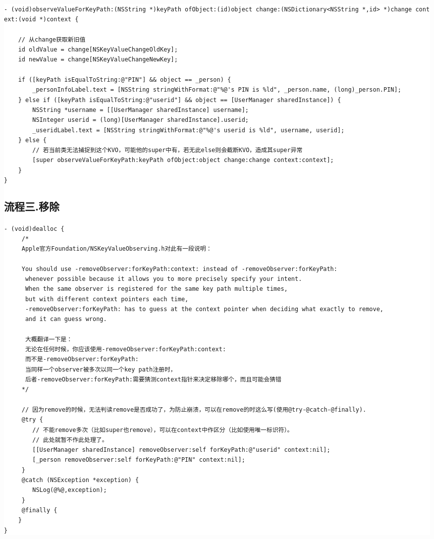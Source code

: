 ```
- (void)observeValueForKeyPath:(NSString *)keyPath ofObject:(id)object change:(NSDictionary<NSString *,id> *)change context:(void *)context {

    // 从change获取新旧值
    id oldValue = change[NSKeyValueChangeOldKey];
    id newValue = change[NSKeyValueChangeNewKey];

    if ([keyPath isEqualToString:@"PIN"] && object == _person) {
        _personInfoLabel.text = [NSString stringWithFormat:@"%@'s PIN is %ld", _person.name, (long)_person.PIN];
    } else if ([keyPath isEqualToString:@"userid"] && object == [UserManager sharedInstance]) {
    	NSString *username = [[UserManager sharedInstance] username];
    	NSInteger userid = (long)[UserManager sharedInstance].userid;
        _useridLabel.text = [NSString stringWithFormat:@"%@'s userid is %ld", username, userid];
    } else {
        // 若当前类无法捕捉到这个KVO，可能他的super中有，若无此else则会截断KVO，造成其super异常
        [super observeValueForKeyPath:keyPath ofObject:object change:change context:context];
    }
}
```
## 流程三.移除
```
- (void)dealloc {
     /*
     Apple官方Foundation/NSKeyValueObserving.h对此有一段说明：

     You should use -removeObserver:forKeyPath:context: instead of -removeObserver:forKeyPath:
      whenever possible because it allows you to more precisely specify your intent. 
      When the same observer is registered for the same key path multiple times, 
      but with different context pointers each time, 
      -removeObserver:forKeyPath: has to guess at the context pointer when deciding what exactly to remove, 
      and it can guess wrong.

      大概翻译一下是：
      无论在任何时候，你应该使用-removeObserver:forKeyPath:context:
      而不是-removeObserver:forKeyPath:
      当同样一个observer被多次以同一个key path注册时，
      后者-removeObserver:forKeyPath:需要猜测context指针来决定移除哪个，而且可能会猜错
     */ 
    
     // 因为remove的时候，无法判读remove是否成功了，为防止崩溃，可以在remove的时这么写(使用@try-@catch-@finally).
     @try {
     	// 不能remove多次（比如super也remove），可以在context中作区分（比如使用唯一标识符）。
     	// 此处就暂不作此处理了。
        [[UserManager sharedInstance] removeObserver:self forKeyPath:@"userid" context:nil];
        [_person removeObserver:self forKeyPath:@"PIN" context:nil];
     }
     @catch (NSException *exception) {
        NSLog(@%@,exception);
     }
     @finally {
    }
}
```

